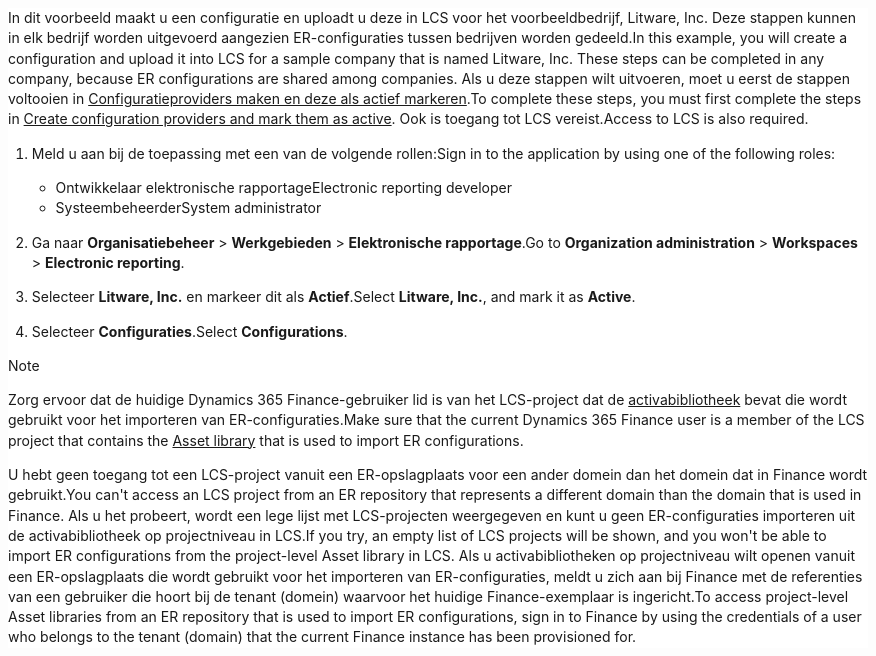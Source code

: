<span data-ttu-id="f4854-107">In dit voorbeeld maakt u een configuratie en uploadt u deze in LCS voor het voorbeeldbedrijf, Litware, Inc. Deze stappen kunnen in elk bedrijf worden uitgevoerd aangezien ER-configuraties tussen bedrijven worden gedeeld.</span><span class="sxs-lookup"><span data-stu-id="f4854-107">In this example, you will create a configuration and upload it into LCS for a sample company that is named Litware, Inc. These steps can be completed in any company, because ER configurations are shared among companies.</span></span> <span data-ttu-id="f4854-108">Als u deze stappen wilt uitvoeren, moet u eerst de stappen voltooien in [Configuratieproviders maken en deze als actief markeren](er-configuration-provider-mark-it-active-2016-11.md).</span><span class="sxs-lookup"><span data-stu-id="f4854-108">To complete these steps, you must first complete the steps in [Create configuration providers and mark them as active](er-configuration-provider-mark-it-active-2016-11.md).</span></span> <span data-ttu-id="f4854-109">Ook is toegang tot LCS vereist.</span><span class="sxs-lookup"><span data-stu-id="f4854-109">Access to LCS is also required.</span></span>

1. <span data-ttu-id="f4854-110">Meld u aan bij de toepassing met een van de volgende rollen:</span><span class="sxs-lookup"><span data-stu-id="f4854-110">Sign in to the application by using one of the following roles:</span></span>

    - <span data-ttu-id="f4854-111">Ontwikkelaar elektronische rapportage</span><span class="sxs-lookup"><span data-stu-id="f4854-111">Electronic reporting developer</span></span>
    - <span data-ttu-id="f4854-112">Systeembeheerder</span><span class="sxs-lookup"><span data-stu-id="f4854-112">System administrator</span></span>

2. <span data-ttu-id="f4854-113">Ga naar **Organisatiebeheer** \> **Werkgebieden** \> **Elektronische rapportage**.</span><span class="sxs-lookup"><span data-stu-id="f4854-113">Go to **Organization administration** \> **Workspaces** \> **Electronic reporting**.</span></span>
3. <span data-ttu-id="f4854-114">Selecteer **Litware, Inc.** en markeer dit als **Actief**.</span><span class="sxs-lookup"><span data-stu-id="f4854-114">Select **Litware, Inc.**, and mark it as **Active**.</span></span>
4. <span data-ttu-id="f4854-115">Selecteer **Configuraties**.</span><span class="sxs-lookup"><span data-stu-id="f4854-115">Select **Configurations**.</span></span>

<a name="accessconditions"></a>
> [!NOTE]
> <span data-ttu-id="f4854-116">Zorg ervoor dat de huidige Dynamics 365 Finance-gebruiker lid is van het LCS-project dat de [activabibliotheek](../../lifecycle-services/asset-library.md#asset-library-support) bevat die wordt gebruikt voor het importeren van ER-configuraties.</span><span class="sxs-lookup"><span data-stu-id="f4854-116">Make sure that the current Dynamics 365 Finance user is a member of the LCS project that contains the [Asset library](../../lifecycle-services/asset-library.md#asset-library-support) that is used to import ER configurations.</span></span>
>
> <span data-ttu-id="f4854-117">U hebt geen toegang tot een LCS-project vanuit een ER-opslagplaats voor een ander domein dan het domein dat in Finance wordt gebruikt.</span><span class="sxs-lookup"><span data-stu-id="f4854-117">You can't access an LCS project from an ER repository that represents a different domain than the domain that is used in Finance.</span></span> <span data-ttu-id="f4854-118">Als u het probeert, wordt een lege lijst met LCS-projecten weergegeven en kunt u geen ER-configuraties importeren uit de activabibliotheek op projectniveau in LCS.</span><span class="sxs-lookup"><span data-stu-id="f4854-118">If you try, an empty list of LCS projects will be shown, and you won't be able to import ER configurations from the project-level Asset library in LCS.</span></span> <span data-ttu-id="f4854-119">Als u activabibliotheken op projectniveau wilt openen vanuit een ER-opslagplaats die wordt gebruikt voor het importeren van ER-configuraties, meldt u zich aan bij Finance met de referenties van een gebruiker die hoort bij de tenant (domein) waarvoor het huidige Finance-exemplaar is ingericht.</span><span class="sxs-lookup"><span data-stu-id="f4854-119">To access project-level Asset libraries from an ER repository that is used to import ER configurations, sign in to Finance by using the credentials of a user who belongs to the tenant (domain) that the current Finance instance has been provisioned for.</span></span>
